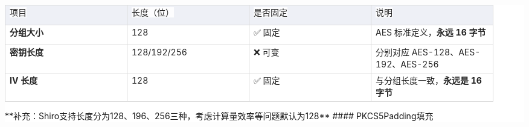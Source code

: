 <table><tbody><tr style="height: 33px;"><td data-colwidth="187" width="187" style="border: 1px solid #d9d9d9;background-color: rgb(238, 240, 246);"><p style="margin: 0;padding: 0;min-height: 24px;text-align: left;"><span style="color: rgb(34, 34, 34);background-color: rgba(255, 255, 255, 0.9);font-size: 14px;"><span leaf="">项目</span></span></p></td><td data-colwidth="187" width="187" style="border: 1px solid #d9d9d9;background-color: rgb(238, 240, 246);"><p style="margin: 0;padding: 0;min-height: 24px;text-align: left;"><span style="color: rgb(34, 34, 34);background-color: rgba(255, 255, 255, 0.9);font-size: 14px;"><span leaf="">长度（位）</span></span></p></td><td data-colwidth="187" width="187" style="border: 1px solid #d9d9d9;background-color: rgb(238, 240, 246);"><p style="margin: 0;padding: 0;min-height: 24px;text-align: left;"><span style="color: rgb(34, 34, 34);background-color: rgba(255, 255, 255, 0.9);font-size: 14px;"><span leaf="">是否固定</span></span></p></td><td data-colwidth="187" width="187" style="border: 1px solid #d9d9d9;background-color: rgb(238, 240, 246);"><p style="margin: 0;padding: 0;min-height: 24px;text-align: left;"><span style="color: rgb(34, 34, 34);background-color: rgba(255, 255, 255, 0.9);font-size: 14px;"><span leaf="">说明</span></span></p></td></tr><tr style="height: 33px;"><td data-colwidth="187" width="187" style="border: 1px solid #d9d9d9;"><p style="margin: 0;padding: 0;min-height: 24px;text-align: left;"><strong><span style="color: rgb(34, 34, 34);background-color: rgba(255, 255, 255, 0.9);font-size: 14px;"><span leaf="">分组大小</span></span></strong></p></td><td data-colwidth="187" width="187" style="border: 1px solid #d9d9d9;"><p style="margin: 0;padding: 0;min-height: 24px;text-align: left;"><span style="color: rgb(34, 34, 34);background-color: rgba(255, 255, 255, 0.9);font-size: 14px;"><span leaf="">128</span></span></p></td><td data-colwidth="187" width="187" style="border: 1px solid #d9d9d9;"><p style="margin: 0;padding: 0;min-height: 24px;text-align: left;"><span style="color: rgb(34, 34, 34);background-color: rgba(255, 255, 255, 0.9);font-size: 14px;"><span leaf="">✅</span></span><span style="color: rgb(34, 34, 34);background-color: rgba(255, 255, 255, 0.9);font-size: 14px;"><span leaf=""> 固定</span></span></p></td><td data-colwidth="187" width="187" style="border: 1px solid #d9d9d9;"><p style="margin: 0;padding: 0;min-height: 24px;text-align: left;"><span style="color: rgb(34, 34, 34);background-color: rgba(255, 255, 255, 0.9);font-size: 14px;"><span leaf="">AES 标准定义，</span></span><strong><span style="color: rgb(34, 34, 34);background-color: rgba(255, 255, 255, 0.9);font-size: 14px;"><span leaf="">永远 16 字节</span></span></strong></p></td></tr><tr style="height: 33px;"><td data-colwidth="187" width="187" style="border: 1px solid #d9d9d9;"><p style="margin: 0;padding: 0;min-height: 24px;text-align: left;"><strong><span style="color: rgb(34, 34, 34);background-color: rgba(255, 255, 255, 0.9);font-size: 14px;"><span leaf="">密钥长度</span></span></strong></p></td><td data-colwidth="187" width="187" style="border: 1px solid #d9d9d9;"><p style="margin: 0;padding: 0;min-height: 24px;text-align: left;"><span style="color: rgb(34, 34, 34);background-color: rgba(255, 255, 255, 0.9);font-size: 14px;"><span leaf="">128/192/256</span></span></p></td><td data-colwidth="187" width="187" style="border: 1px solid #d9d9d9;"><p style="margin: 0;padding: 0;min-height: 24px;text-align: left;"><span style="color: rgb(34, 34, 34);background-color: rgba(255, 255, 255, 0.9);font-size: 14px;"><span leaf="">❌</span></span><span style="color: rgb(34, 34, 34);background-color: rgba(255, 255, 255, 0.9);font-size: 14px;"><span leaf=""> 可变</span></span></p></td><td data-colwidth="187" width="187" style="border: 1px solid #d9d9d9;"><p style="margin: 0;padding: 0;min-height: 24px;text-align: left;"><span style="color: rgb(34, 34, 34);background-color: rgba(255, 255, 255, 0.9);font-size: 14px;"><span leaf="">分别对应 AES-128、AES-192、AES-256</span></span></p></td></tr><tr style="height: 33px;"><td data-colwidth="187" width="187" style="border: 1px solid #d9d9d9;"><p style="margin: 0;padding: 0;min-height: 24px;text-align: left;"><strong><span style="color: rgb(34, 34, 34);background-color: rgba(255, 255, 255, 0.9);font-size: 14px;"><span leaf="">IV 长度</span></span></strong></p></td><td data-colwidth="187" width="187" style="border: 1px solid #d9d9d9;"><p style="margin: 0;padding: 0;min-height: 24px;text-align: left;"><span style="color: rgb(34, 34, 34);background-color: rgba(255, 255, 255, 0.9);font-size: 14px;"><span leaf="">128</span></span></p></td><td data-colwidth="187" width="187" style="border: 1px solid #d9d9d9;"><p style="margin: 0;padding: 0;min-height: 24px;text-align: left;"><span style="color: rgb(34, 34, 34);background-color: rgba(255, 255, 255, 0.9);font-size: 14px;"><span leaf="">✅</span></span><span style="color: rgb(34, 34, 34);background-color: rgba(255, 255, 255, 0.9);font-size: 14px;"><span leaf=""> 固定</span></span></p></td><td data-colwidth="187" width="187" style="border: 1px solid #d9d9d9;"><p style="margin: 0;padding: 0;min-height: 24px;text-align: left;"><span style="color: rgb(34, 34, 34);background-color: rgba(255, 255, 255, 0.9);font-size: 14px;"><span leaf="">与分组长度一致，</span></span><strong><span style="color: rgb(34, 34, 34);background-color: rgba(255, 255, 255, 0.9);font-size: 14px;"><span leaf="">永远是 16 字节</span></span></strong></p></td></tr></tbody></table>  
**补充：Shiro支持长度分为128、196、256三种，考虑计算量效率等问题默认为128**  
#### PKCS5Padding填充  
  